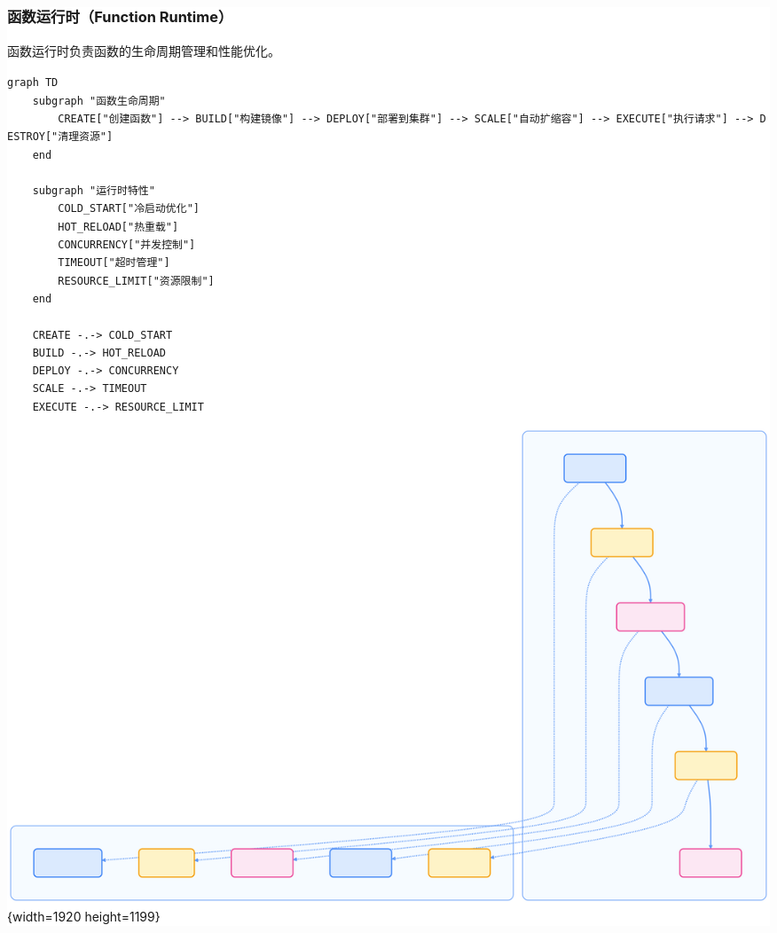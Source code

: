 ### 函数运行时（Function Runtime）

函数运行时负责函数的生命周期管理和性能优化。

```mermaid "函数生命周期和运行时特性"
graph TD
    subgraph "函数生命周期"
        CREATE["创建函数"] --> BUILD["构建镜像"] --> DEPLOY["部署到集群"] --> SCALE["自动扩缩容"] --> EXECUTE["执行请求"] --> DESTROY["清理资源"]
    end

    subgraph "运行时特性"
        COLD_START["冷启动优化"]
        HOT_RELOAD["热重载"]
        CONCURRENCY["并发控制"]
        TIMEOUT["超时管理"]
        RESOURCE_LIMIT["资源限制"]
    end

    CREATE -.-> COLD_START
    BUILD -.-> HOT_RELOAD
    DEPLOY -.-> CONCURRENCY
    SCALE -.-> TIMEOUT
    EXECUTE -.-> RESOURCE_LIMIT
```

![函数生命周期和运行时特性](28f546c1b635fa77f46543b8dfeb7664.svg)
{width=1920 height=1199}
